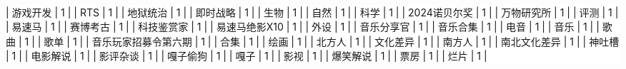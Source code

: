 | 游戏开发 | 1 |
| RTS | 1 |
| 地狱统治 | 1 |
| 即时战略 | 1 |
| 生物 | 1 |
| 自然 | 1 |
| 科学 | 1 |
| 2024诺贝尔奖 | 1 |
| 万物研究所 | 1 |
| 评测 | 1 |
| 易速马 | 1 |
| 赛博考古 | 1 |
| 科技鉴赏家 | 1 |
| 易速马绝影X10 | 1 |
| 外设 | 1 |
| 音乐分享官 | 1 |
| 音乐合集 | 1 |
| 电音 | 1 |
| 音乐 | 1 |
| 歌曲 | 1 |
| 歌单 | 1 |
| 音乐玩家招募令第六期 | 1 |
| 合集 | 1 |
| 绘画 | 1 |
| 北方人 | 1 |
| 文化差异 | 1 |
| 南方人 | 1 |
| 南北文化差异 | 1 |
| 神吐槽 | 1 |
| 电影解说 | 1 |
| 影评杂谈 | 1 |
| 嘎子偷狗 | 1 |
| 嘎子 | 1 |
| 影视 | 1 |
| 爆笑解说 | 1 |
| 票房 | 1 |
| 烂片 | 1 |